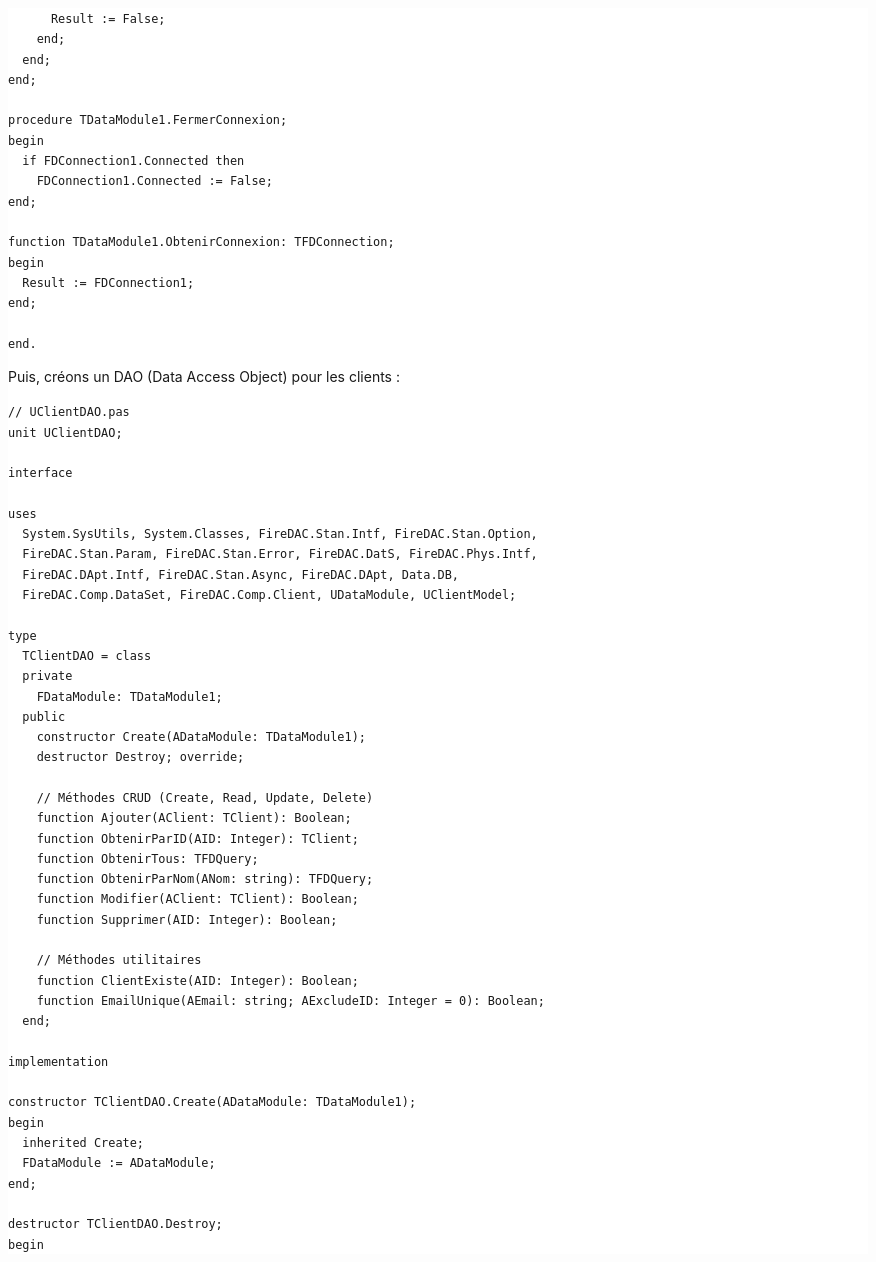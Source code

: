 ```delphi
      Result := False;
    end;
  end;
end;

procedure TDataModule1.FermerConnexion;
begin
  if FDConnection1.Connected then
    FDConnection1.Connected := False;
end;

function TDataModule1.ObtenirConnexion: TFDConnection;
begin
  Result := FDConnection1;
end;

end.
```

Puis, créons un DAO (Data Access Object) pour les clients :

```delphi
// UClientDAO.pas
unit UClientDAO;

interface

uses
  System.SysUtils, System.Classes, FireDAC.Stan.Intf, FireDAC.Stan.Option,
  FireDAC.Stan.Param, FireDAC.Stan.Error, FireDAC.DatS, FireDAC.Phys.Intf,
  FireDAC.DApt.Intf, FireDAC.Stan.Async, FireDAC.DApt, Data.DB,
  FireDAC.Comp.DataSet, FireDAC.Comp.Client, UDataModule, UClientModel;

type
  TClientDAO = class
  private
    FDataModule: TDataModule1;
  public
    constructor Create(ADataModule: TDataModule1);
    destructor Destroy; override;

    // Méthodes CRUD (Create, Read, Update, Delete)
    function Ajouter(AClient: TClient): Boolean;
    function ObtenirParID(AID: Integer): TClient;
    function ObtenirTous: TFDQuery;
    function ObtenirParNom(ANom: string): TFDQuery;
    function Modifier(AClient: TClient): Boolean;
    function Supprimer(AID: Integer): Boolean;

    // Méthodes utilitaires
    function ClientExiste(AID: Integer): Boolean;
    function EmailUnique(AEmail: string; AExcludeID: Integer = 0): Boolean;
  end;

implementation

constructor TClientDAO.Create(ADataModule: TDataModule1);
begin
  inherited Create;
  FDataModule := ADataModule;
end;

destructor TClientDAO.Destroy;
begin
```